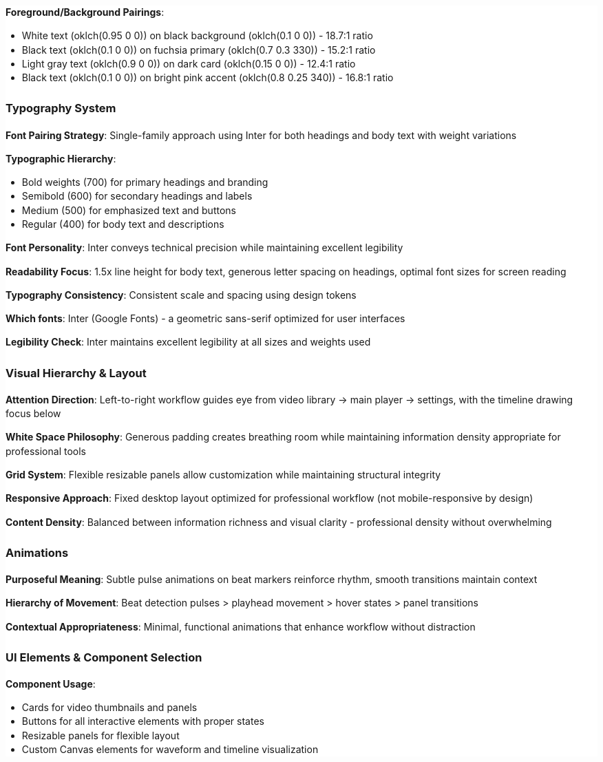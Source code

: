**Foreground/Background Pairings**:
- White text (oklch(0.95 0 0)) on black background (oklch(0.1 0 0)) - 18.7:1 ratio
- Black text (oklch(0.1 0 0)) on fuchsia primary (oklch(0.7 0.3 330)) - 15.2:1 ratio
- Light gray text (oklch(0.9 0 0)) on dark card (oklch(0.15 0 0)) - 12.4:1 ratio
- Black text (oklch(0.1 0 0)) on bright pink accent (oklch(0.8 0.25 340)) - 16.8:1 ratio

### Typography System
**Font Pairing Strategy**: Single-family approach using Inter for both headings and body text with weight variations

**Typographic Hierarchy**: 
- Bold weights (700) for primary headings and branding
- Semibold (600) for secondary headings and labels  
- Medium (500) for emphasized text and buttons
- Regular (400) for body text and descriptions

**Font Personality**: Inter conveys technical precision while maintaining excellent legibility

**Readability Focus**: 1.5x line height for body text, generous letter spacing on headings, optimal font sizes for screen reading

**Typography Consistency**: Consistent scale and spacing using design tokens

**Which fonts**: Inter (Google Fonts) - a geometric sans-serif optimized for user interfaces

**Legibility Check**: Inter maintains excellent legibility at all sizes and weights used

### Visual Hierarchy & Layout
**Attention Direction**: Left-to-right workflow guides eye from video library → main player → settings, with the timeline drawing focus below

**White Space Philosophy**: Generous padding creates breathing room while maintaining information density appropriate for professional tools

**Grid System**: Flexible resizable panels allow customization while maintaining structural integrity

**Responsive Approach**: Fixed desktop layout optimized for professional workflow (not mobile-responsive by design)

**Content Density**: Balanced between information richness and visual clarity - professional density without overwhelming

### Animations
**Purposeful Meaning**: Subtle pulse animations on beat markers reinforce rhythm, smooth transitions maintain context

**Hierarchy of Movement**: Beat detection pulses > playhead movement > hover states > panel transitions

**Contextual Appropriateness**: Minimal, functional animations that enhance workflow without distraction

### UI Elements & Component Selection
**Component Usage**: 
- Cards for video thumbnails and panels
- Buttons for all interactive elements with proper states
- Resizable panels for flexible layout
- Custom Canvas elements for waveform and timeline visualization
